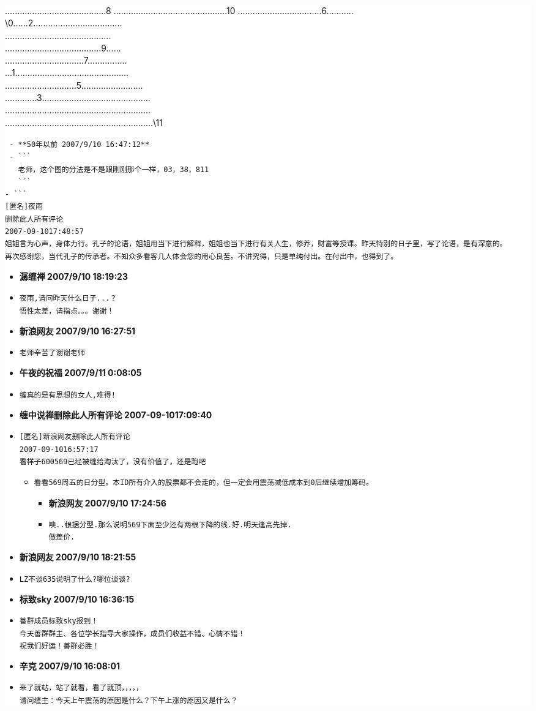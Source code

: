   ......................\...................8
  .......................\..................\.....10
  ........................\..........6.......\....\
  \0......2................\........\........\....\
  .\......\................\........\........\....\
  ..\......\................\........\.......9......\
  ...\......\................\.......7................\
  ...1\......\................\........................\
  .............\................5.........................\
  .............3............................................\
  ...........................................................\
  ............................................................\11
  ```
   - **50年以前 2007/9/10 16:47:12**
   - ```
     老师，这个图的分法是不是跟刚刚那个一样，03，38，811
     ```
- ```
  [匿名]夜雨
  删除此人所有评论
  2007-09-1017:48:57
  姐姐言为心声，身体力行。孔子的论语，姐姐用当下进行解释，姐姐也当下进行有关人生，修养，财富等授课。昨天特别的日子里，写了论语，是有深意的。
  再次感谢您，当代孔子的传承者。不知众多看客几人体会您的用心良苦。不讲究得，只是单纯付出。在付出中，也得到了。
  ```
   - **潺缠禅 2007/9/10 18:19:23**
   - ```
     夜雨,请问昨天什么日子...？
     悟性太差，请指点。。。谢谢！
     ```
- **新浪网友 2007/9/10 16:27:51**
- ```
  老师辛苦了谢谢老师
  ```
- **午夜的祝福 2007/9/11 0:08:05**
- ```
  缠真的是有思想的女人,难得!
  ```
- **缠中说禅删除此人所有评论 2007-09-1017:09:40**
- ```
  [匿名]新浪网友删除此人所有评论
  2007-09-1016:57:17
  看样子600569已经被缠给淘汰了，没有价值了，还是跑吧
  ```
   - ```
     看看569周五的日分型。本ID所有介入的股票都不会走的，但一定会用震荡减低成本到0后继续增加筹码。
     ```
      - **新浪网友 2007/9/10 17:24:56**
      - ```
        噢..根据分型.那么说明569下面至少还有两根下降的线.好.明天逢高先掉.
        做差价.
        ```
- **新浪网友 2007/9/10 18:21:55**
- ```
  LZ不谈635说明了什么?哪位谈谈?
  ```
- **标致sky 2007/9/10 16:36:15**
- ```
  善群成员标致sky报到！
  今天善群群主、各位学长指导大家操作，成员们收益不错、心情不错！
  祝我们好运！善群必胜！
  ```
- **辛克 2007/9/10 16:08:01**
- ```
  来了就站，站了就看，看了就顶，，，，，
  请问缠主：今天上午震荡的原因是什么？下午上涨的原因又是什么？
  ```